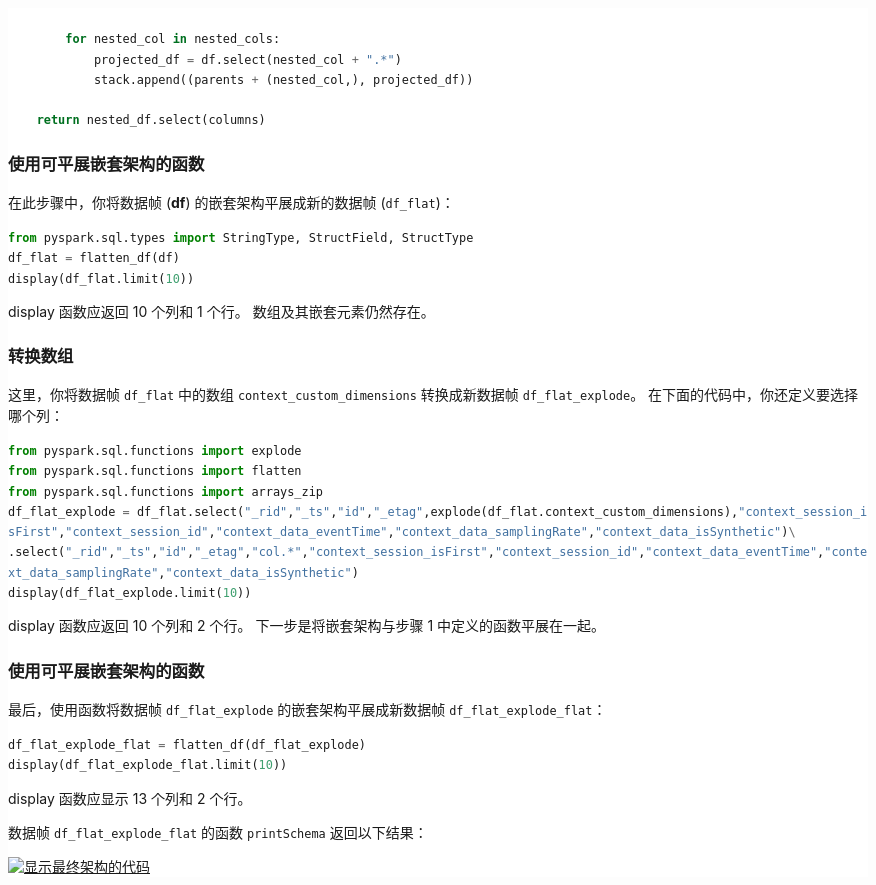 ```python

        for nested_col in nested_cols:
            projected_df = df.select(nested_col + ".*")
            stack.append((parents + (nested_col,), projected_df))

    return nested_df.select(columns)
```

### <a name="use-the-function-to-flatten-the-nested-schema"></a>使用可平展嵌套架构的函数

在此步骤中，你将数据帧 (**df**) 的嵌套架构平展成新的数据帧 (`df_flat`)：

```python
from pyspark.sql.types import StringType, StructField, StructType
df_flat = flatten_df(df)
display(df_flat.limit(10))
```

display 函数应返回 10 个列和 1 个行。 数组及其嵌套元素仍然存在。

### <a name="transform-the-array"></a>转换数组

这里，你将数据帧 `df_flat` 中的数组 `context_custom_dimensions` 转换成新数据帧 `df_flat_explode`。 在下面的代码中，你还定义要选择哪个列：

```python
from pyspark.sql.functions import explode
from pyspark.sql.functions import flatten
from pyspark.sql.functions import arrays_zip
df_flat_explode = df_flat.select("_rid","_ts","id","_etag",explode(df_flat.context_custom_dimensions),"context_session_isFirst","context_session_id","context_data_eventTime","context_data_samplingRate","context_data_isSynthetic")\
.select("_rid","_ts","id","_etag","col.*","context_session_isFirst","context_session_id","context_data_eventTime","context_data_samplingRate","context_data_isSynthetic")
display(df_flat_explode.limit(10))

```

display 函数应返回 10 个列和 2 个行。 下一步是将嵌套架构与步骤 1 中定义的函数平展在一起。

### <a name="use-the-function-to-flatten-the-nested-schema"></a>使用可平展嵌套架构的函数

最后，使用函数将数据帧 `df_flat_explode` 的嵌套架构平展成新数据帧 `df_flat_explode_flat`：
```python
df_flat_explode_flat = flatten_df(df_flat_explode)
display(df_flat_explode_flat.limit(10))
```

display 函数应显示 13 个列和 2 个行。

数据帧 `df_flat_explode_flat` 的函数 `printSchema` 返回以下结果：

[![显示最终架构的代码](./media/how-to-complex-schema/schema-final.png)](./media/how-to-complex-schema/schema-final.png#lightbox)
